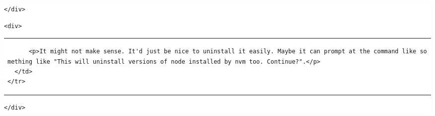 
        



    </div>

  </div>
</div>


</div>

</div>

  
<div>
    
  <div>

  




  
<div id="issuecomment-168925137">
    
  <div>

    



    <div>

      
<task-lists>
<table>
  <tbody>
    <tr>
      <td>

          <p>It might not make sense. It'd just be nice to uninstall it easily. Maybe it can prompt at the command like something like "This will uninstall versions of node installed by nvm too. Continue?".</p>
      </td>
    </tr>
  </tbody>
</table>
</task-lists>


        



    </div>

  </div>
</div>


</div>

</div>

  
<div>
    